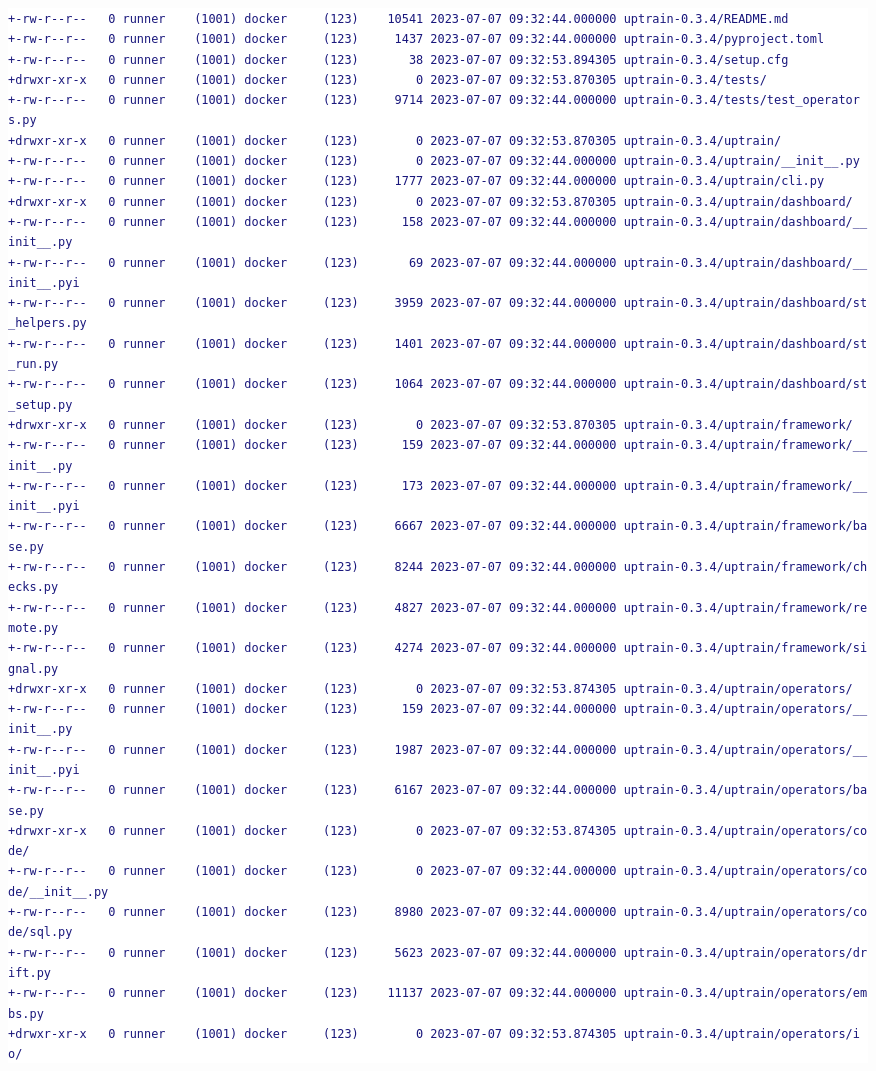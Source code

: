 ```diff
+-rw-r--r--   0 runner    (1001) docker     (123)    10541 2023-07-07 09:32:44.000000 uptrain-0.3.4/README.md
+-rw-r--r--   0 runner    (1001) docker     (123)     1437 2023-07-07 09:32:44.000000 uptrain-0.3.4/pyproject.toml
+-rw-r--r--   0 runner    (1001) docker     (123)       38 2023-07-07 09:32:53.894305 uptrain-0.3.4/setup.cfg
+drwxr-xr-x   0 runner    (1001) docker     (123)        0 2023-07-07 09:32:53.870305 uptrain-0.3.4/tests/
+-rw-r--r--   0 runner    (1001) docker     (123)     9714 2023-07-07 09:32:44.000000 uptrain-0.3.4/tests/test_operators.py
+drwxr-xr-x   0 runner    (1001) docker     (123)        0 2023-07-07 09:32:53.870305 uptrain-0.3.4/uptrain/
+-rw-r--r--   0 runner    (1001) docker     (123)        0 2023-07-07 09:32:44.000000 uptrain-0.3.4/uptrain/__init__.py
+-rw-r--r--   0 runner    (1001) docker     (123)     1777 2023-07-07 09:32:44.000000 uptrain-0.3.4/uptrain/cli.py
+drwxr-xr-x   0 runner    (1001) docker     (123)        0 2023-07-07 09:32:53.870305 uptrain-0.3.4/uptrain/dashboard/
+-rw-r--r--   0 runner    (1001) docker     (123)      158 2023-07-07 09:32:44.000000 uptrain-0.3.4/uptrain/dashboard/__init__.py
+-rw-r--r--   0 runner    (1001) docker     (123)       69 2023-07-07 09:32:44.000000 uptrain-0.3.4/uptrain/dashboard/__init__.pyi
+-rw-r--r--   0 runner    (1001) docker     (123)     3959 2023-07-07 09:32:44.000000 uptrain-0.3.4/uptrain/dashboard/st_helpers.py
+-rw-r--r--   0 runner    (1001) docker     (123)     1401 2023-07-07 09:32:44.000000 uptrain-0.3.4/uptrain/dashboard/st_run.py
+-rw-r--r--   0 runner    (1001) docker     (123)     1064 2023-07-07 09:32:44.000000 uptrain-0.3.4/uptrain/dashboard/st_setup.py
+drwxr-xr-x   0 runner    (1001) docker     (123)        0 2023-07-07 09:32:53.870305 uptrain-0.3.4/uptrain/framework/
+-rw-r--r--   0 runner    (1001) docker     (123)      159 2023-07-07 09:32:44.000000 uptrain-0.3.4/uptrain/framework/__init__.py
+-rw-r--r--   0 runner    (1001) docker     (123)      173 2023-07-07 09:32:44.000000 uptrain-0.3.4/uptrain/framework/__init__.pyi
+-rw-r--r--   0 runner    (1001) docker     (123)     6667 2023-07-07 09:32:44.000000 uptrain-0.3.4/uptrain/framework/base.py
+-rw-r--r--   0 runner    (1001) docker     (123)     8244 2023-07-07 09:32:44.000000 uptrain-0.3.4/uptrain/framework/checks.py
+-rw-r--r--   0 runner    (1001) docker     (123)     4827 2023-07-07 09:32:44.000000 uptrain-0.3.4/uptrain/framework/remote.py
+-rw-r--r--   0 runner    (1001) docker     (123)     4274 2023-07-07 09:32:44.000000 uptrain-0.3.4/uptrain/framework/signal.py
+drwxr-xr-x   0 runner    (1001) docker     (123)        0 2023-07-07 09:32:53.874305 uptrain-0.3.4/uptrain/operators/
+-rw-r--r--   0 runner    (1001) docker     (123)      159 2023-07-07 09:32:44.000000 uptrain-0.3.4/uptrain/operators/__init__.py
+-rw-r--r--   0 runner    (1001) docker     (123)     1987 2023-07-07 09:32:44.000000 uptrain-0.3.4/uptrain/operators/__init__.pyi
+-rw-r--r--   0 runner    (1001) docker     (123)     6167 2023-07-07 09:32:44.000000 uptrain-0.3.4/uptrain/operators/base.py
+drwxr-xr-x   0 runner    (1001) docker     (123)        0 2023-07-07 09:32:53.874305 uptrain-0.3.4/uptrain/operators/code/
+-rw-r--r--   0 runner    (1001) docker     (123)        0 2023-07-07 09:32:44.000000 uptrain-0.3.4/uptrain/operators/code/__init__.py
+-rw-r--r--   0 runner    (1001) docker     (123)     8980 2023-07-07 09:32:44.000000 uptrain-0.3.4/uptrain/operators/code/sql.py
+-rw-r--r--   0 runner    (1001) docker     (123)     5623 2023-07-07 09:32:44.000000 uptrain-0.3.4/uptrain/operators/drift.py
+-rw-r--r--   0 runner    (1001) docker     (123)    11137 2023-07-07 09:32:44.000000 uptrain-0.3.4/uptrain/operators/embs.py
+drwxr-xr-x   0 runner    (1001) docker     (123)        0 2023-07-07 09:32:53.874305 uptrain-0.3.4/uptrain/operators/io/
```